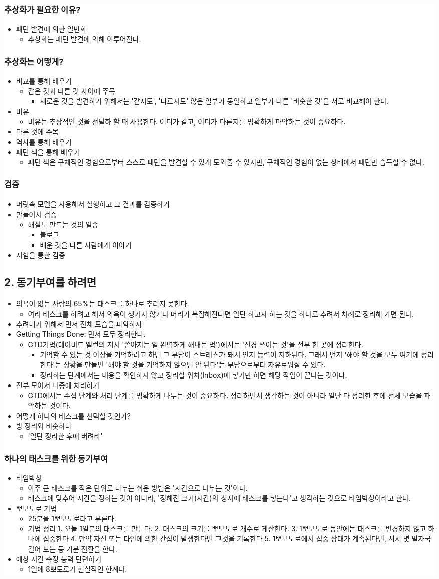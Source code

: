 ### 추상화가 필요한 이유?

-   패턴 발견에 의한 일반화
    -   추상화는 패턴 발견에 의해 이루어진다.

### 추상화는 어떻게?

-   비교를 통해 배우기
    -   같은 것과 다른 것 사이에 주목
        -   새로운 것을 발견하기 위해서는 '같지도', '다르지도' 않은 일부가 동일하고 일부가 다른 '비슷한 것'을 서로 비교해야 한다.
-   비유
    -   비유는 추상적인 것을 전달하 할 때 사용한다. 어디가 같고, 어디가 다른지를 명확하게 파악하는 것이 중요하다.
-   다른 것에 주목
-   역사를 통해 배우기
-   패턴 책을 통해 배우기
    -   패턴 책은 구체적인 경험으로부터 스스로 패턴을 발견할 수 있게 도와줄 수 있지만, 구체적인 경험이 없는 상태에서 패턴만 습득할 수 없다.

### 검증

-   머릿속 모델을 사용해서 실행하고 그 결과를 검증하기
-   만들어서 검증
    -   해설도 만드는 것의 일종
        -   블로그
        -   배운 것을 다른 사람에게 이야기
-   시험을 통한 검증

## 2. 동기부여를 하려면

-   의욕이 없는 사람의 65%는 태스크를 하나로 추리지 못한다.
    -   여러 태스크를 하려고 해서 의욕이 생기지 않거나 머리가 복잡해진다면 일단 하고자 하는 것을 하나로 추려서 차례로 정리해 가면 된다.
-   추려내기 위해서 먼저 전체 모습을 파악하자
-   Getting Things Done: 먼저 모두 정리한다.
    -   GTD기법(데이비드 앨런의 저서 '쏟아지는 일 완벽하게 해내는 법')에서는 '신경 쓰이는 것'을 전부 한 곳에 정리한다.
        -   기억할 수 있는 것 이상을 기억하려고 하면 그 부담이 스트레스가 돼서 인지 능력이 저하된다. 그래서 먼저 '해야 할 것을 모두 여기에 정리한다'는 상황을 만들면 '해야 할 것을 기억하지 않으면 안 된다'는 부담으로부터 자유로워질 수 있다.
        -   정리하는 단계에서는 내용을 확인하지 않고 정리할 위치(Inbox)에 넣기만 하면 해당 작업이 끝나는 것이다.
-   전부 모아서 나중에 처리하기
    -   GTD에서는 수집 단계와 처리 단계를 명확하게 나누는 것이 중요하다. 정리하면서 생각하는 것이 아니라 일단 다 정리한 후에 전체 모습을 파악하는 것이다.
-   어떻게 하나의 태스크를 선택할 것인가?
-   방 정리와 비슷하다
    -   '일단 정리한 후에 버려라'

### 하나의 태스크를 위한 동기부여

-   타임박싱
    -   아주 큰 태스크를 작은 단위로 나누는 쉬운 방법은 '시간으로 나누는 것'이다.
    -   태스크에 맞추어 시간을 정하는 것이 아니라, '정해진 크기(시간)의 상자에 태스크를 넣는다'고 생각하는 것으로 타임박싱이라고 한다.
-   뽀모도로 기법
    -   25분을 1뽀모도로라고 부른다.
    -   기법 정리 1. 오늘 1일분의 태스크를 만든다. 2. 태스크의 크기를 뽀모도로 개수로 게산한다. 3. 1뽀모도로 동안에는 태스크를 변경하지 않고 하나에 집중한다 4. 만약 자신 또는 타인에 의한 간섭이 발생한다면 그것을 기록한다 5. 1뽀모도로에서 집중 상태가 계속된다면, 서서 몇 발자국 걸어 보는 등 기분 전환을 한다.
-   예상 시간 측정 능력 단련하기
    -   1일에 8뽀도로가 현실적인 한계다.

